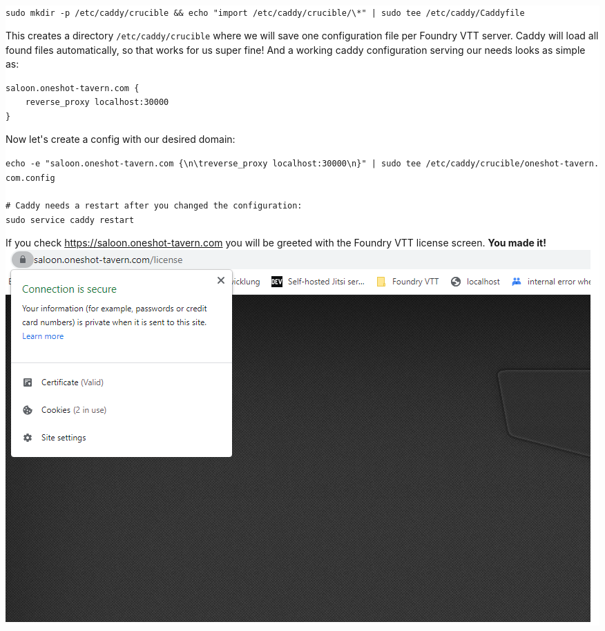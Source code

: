 ```
sudo mkdir -p /etc/caddy/crucible && echo "import /etc/caddy/crucible/\*" | sudo tee /etc/caddy/Caddyfile
```

This creates a directory `/etc/caddy/crucible` where we will save one configuration file per Foundry VTT server. Caddy will load all found files automatically, so that works for us super fine! And a working caddy configuration serving our needs looks as simple as:

```
saloon.oneshot-tavern.com {
    reverse_proxy localhost:30000
}
```

Now let's create a config with our desired domain:

```
echo -e "saloon.oneshot-tavern.com {\n\treverse_proxy localhost:30000\n}" | sudo tee /etc/caddy/crucible/oneshot-tavern.com.config

# Caddy needs a restart after you changed the configuration:
sudo service caddy restart
```

If you check https://saloon.oneshot-tavern.com you will be greeted with the Foundry VTT license screen. **You made it!**
![SSL encryption is working fine, too](img/success.png)

